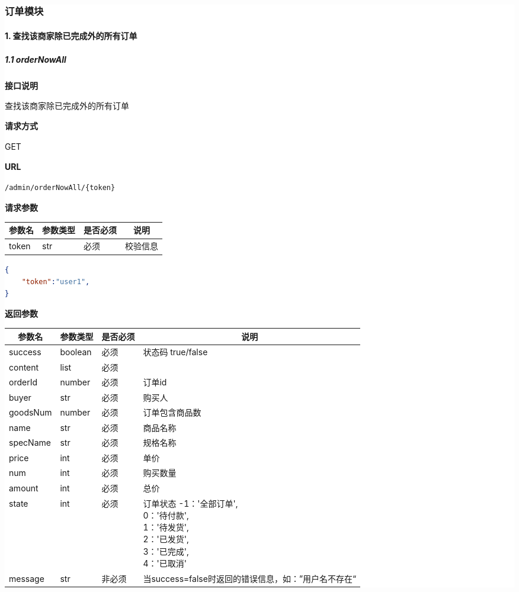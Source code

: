 

### 订单模块

#### 1. 查找该商家除已完成外的所有订单

##### 1.1 orderNowAll

**接口说明**

查找该商家除已完成外的所有订单

**请求方式**

GET

**URL**

```
/admin/orderNowAll/{token}
```

**请求参数**

| 参数名 | 参数类型 | 是否必须 | 说明     |
| ------ | -------- | -------- | -------- |
| token  | str      | 必须     | 校验信息 |

```json
{
    "token":"user1",
}
```

**返回参数**

| 参数名   | 参数类型   | 是否必须 | 说明                                                         |
| -------- | ---------- | -------- | ------------------------------------------------------------ |
| success  | boolean    | 必须     | 状态码 true/false                                            |
| content  | list<json> | 必须     |                                                              |
| orderId  | number     | 必须     | 订单id                                                       |
| buyer    | str        | 必须     | 购买人                                                       |
| goodsNum | number     | 必须     | 订单包含商品数                                               |
| name     | str        | 必须     | 商品名称                                                     |
| specName | str        | 必须     | 规格名称                                                     |
| price    | int        | 必须     | 单价                                                         |
| num      | int        | 必须     | 购买数量                                                     |
| amount   | int        | 必须     | 总价                                                         |
| state    | int        | 必须     | 订单状态 -1：'全部订单',<br/>0：'待付款',<br/>1：'待发货',<br/>2：'已发货',<br/>3：'已完成',<br/>4：'已取消' |
| message  | str        | 非必须   | 当success=false时返回的错误信息，如：”用户名不存在“          |
